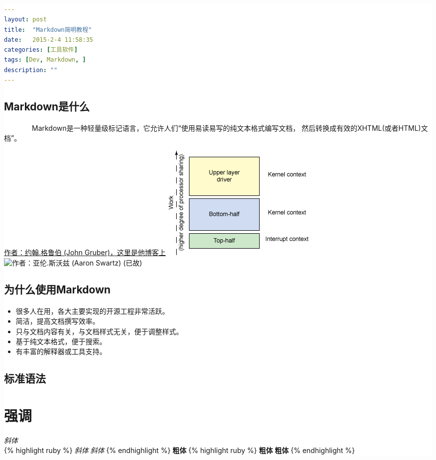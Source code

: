 ```yaml
---
layout: post
title:  "Markdown简明教程"
date:   2015-2-4 11:58:35
categories: [工具软件]
tags: [Dev, Markdown, ]
description: ""
---
```


## Markdown是什么
&emsp;&emsp;&emsp;&emsp;Markdown是一种轻量级标记语言，它允许人们“使用易读易写的纯文本格式编写文档，
然后转换成有效的XHTML(或者HTML)文档”。

[作者：约翰.格鲁伯 (John Gruber)，这里是他博客上](http://daringfireball.net/projects/markdown/syntax)
![约翰.格鲁伯](/images/kernel/figure1.gif)
![作者：亚伦.斯沃兹 (Aaron Swartz) (已故)](http://e-mailky.github.io/images/2015/20140325110340703.jpg)

## 为什么使用Markdown
* 很多人在用，各大主要实现的开源工程非常活跃。
* 简洁，提高文档撰写效率。
* 只与文档内容有关，与文档样式无关，便于调整样式。
* 基于纯文本格式，便于搜索。
* 有丰富的解释器或工具支持。

## 标准语法
# 强调
_斜体_  
{% highlight ruby %}
*斜体*
_斜体_
{% endhighlight %}
**粗体**
{% highlight ruby %}
**粗体**
__粗体__
{% endhighlight %}


[002]:  http://img.blog.csdn.net/20140325110441140?watermark/2/text/aHR0cDovL2Jsb2cuY3Nkbi5uZXQvcHh6eQ==/font/5a6L5L2T/fontsize/400/fill/I0JBQkFCMA==/dissolve/70/gravity/SouthEast "参考链接图片"
[002]: http://img.blog.csdn.net/20140325110441140?watermark/2/text/aHR0cDovL2Jsb2cuY3Nkbi5uZXQvcHh6eQ==/font/5a6L5L2T/fontsize/400/fill/I0JBQkFCMA==/dissolve/70/gravity/SouthEast "参考链接图片"
[001]: http://about:blank "提示文本"
[002]: http://about:blank (提示文本)
[001]: http://about:blank "提示文本"
[001]: http://about:blank (提示文本)
[002]: http://about:blank "提示文本"
[002]: http://about:blank (提示文本)
[jekyll]:      http://jekyllrb.com
[jekyll-gh]:   https://github.com/jekyll/jekyll
[jekyll-help]: https://github.com/jekyll/jekyll-help